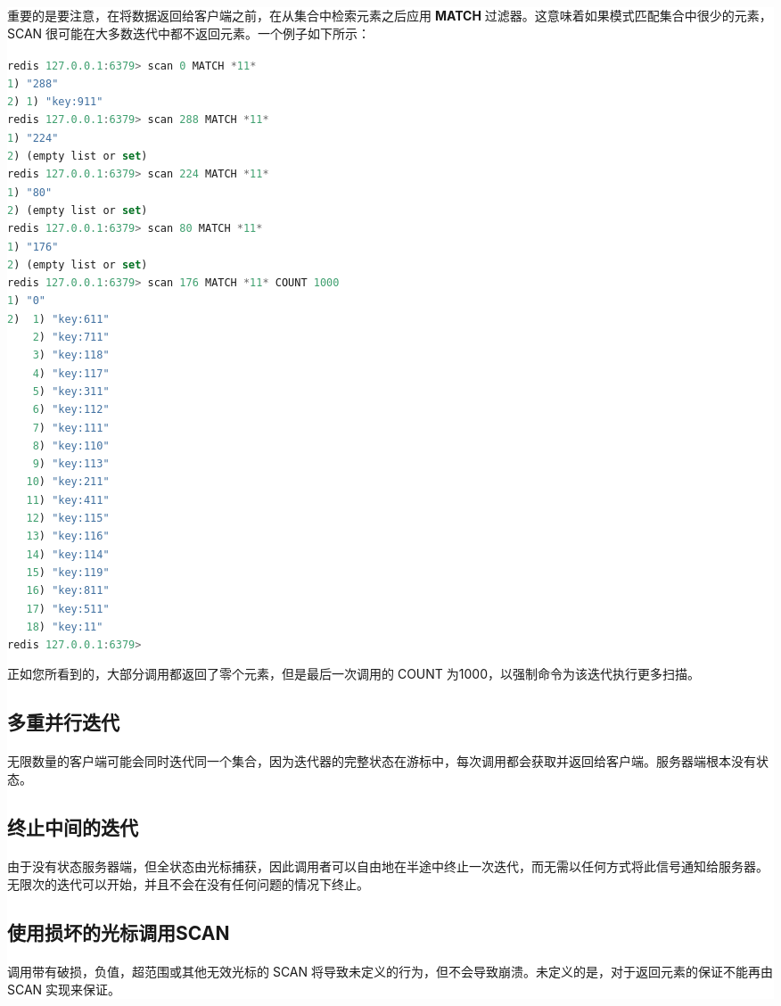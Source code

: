 重要的是要注意，在将数据返回给客户端之前，在从集合中检索元素之后应用 **MATCH** 过滤器。这意味着如果模式匹配集合中很少的元素，SCAN 很可能在大多数迭代中都不返回元素。一个例子如下所示：

```javascript
redis 127.0.0.1:6379> scan 0 MATCH *11*
1) "288"
2) 1) "key:911"
redis 127.0.0.1:6379> scan 288 MATCH *11*
1) "224"
2) (empty list or set)
redis 127.0.0.1:6379> scan 224 MATCH *11*
1) "80"
2) (empty list or set)
redis 127.0.0.1:6379> scan 80 MATCH *11*
1) "176"
2) (empty list or set)
redis 127.0.0.1:6379> scan 176 MATCH *11* COUNT 1000
1) "0"
2)  1) "key:611"
    2) "key:711"
    3) "key:118"
    4) "key:117"
    5) "key:311"
    6) "key:112"
    7) "key:111"
    8) "key:110"
    9) "key:113"
   10) "key:211"
   11) "key:411"
   12) "key:115"
   13) "key:116"
   14) "key:114"
   15) "key:119"
   16) "key:811"
   17) "key:511"
   18) "key:11"
redis 127.0.0.1:6379>
```

正如您所看到的，大部分调用都返回了零个元素，但是最后一次调用的 COUNT 为1000，以强制命令为该迭代执行更多扫描。

## 多重并行迭代

无限数量的客户端可能会同时迭代同一个集合，因为迭代器的完整状态在游标中，每次调用都会获取并返回给客户端。服务器端根本没有状态。

## 终止中间的迭代

由于没有状态服务器端，但全状态由光标捕获，因此调用者可以自由地在半途中终止一次迭代，而无需以任何方式将此信号通知给服务器。无限次的迭代可以开始，并且不会在没有任何问题的情况下终止。

## 使用损坏的光标调用SCAN

调用带有破损，负值，超范围或其他无效光标的 SCAN 将导致未定义的行为，但不会导致崩溃。未定义的是，对于返回元素的保证不能再由 SCAN 实现来保证。
